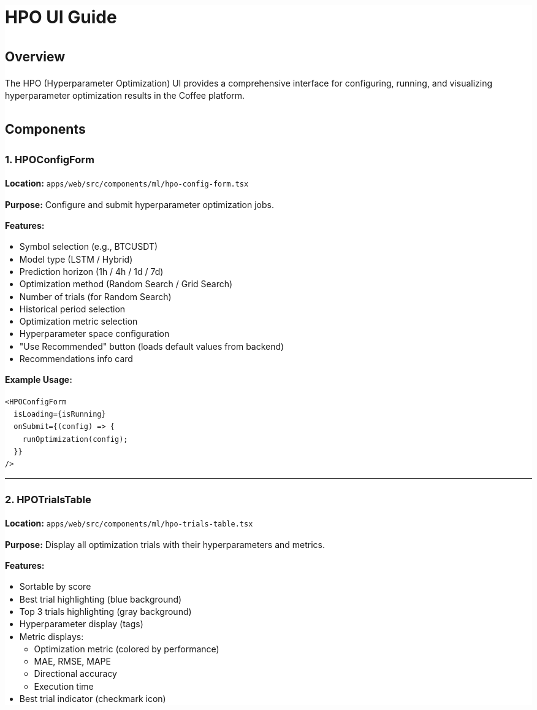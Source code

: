 # HPO UI Guide

## Overview

The HPO (Hyperparameter Optimization) UI provides a comprehensive interface for configuring, running, and visualizing hyperparameter optimization results in the Coffee platform.

## Components

### 1. HPOConfigForm

**Location:** `apps/web/src/components/ml/hpo-config-form.tsx`

**Purpose:** Configure and submit hyperparameter optimization jobs.

**Features:**
- Symbol selection (e.g., BTCUSDT)
- Model type (LSTM / Hybrid)
- Prediction horizon (1h / 4h / 1d / 7d)
- Optimization method (Random Search / Grid Search)
- Number of trials (for Random Search)
- Historical period selection
- Optimization metric selection
- Hyperparameter space configuration
- "Use Recommended" button (loads default values from backend)
- Recommendations info card

**Example Usage:**
```tsx
<HPOConfigForm
  isLoading={isRunning}
  onSubmit={(config) => {
    runOptimization(config);
  }}
/>
```

---

### 2. HPOTrialsTable

**Location:** `apps/web/src/components/ml/hpo-trials-table.tsx`

**Purpose:** Display all optimization trials with their hyperparameters and metrics.

**Features:**
- Sortable by score
- Best trial highlighting (blue background)
- Top 3 trials highlighting (gray background)
- Hyperparameter display (tags)
- Metric displays:
  - Optimization metric (colored by performance)
  - MAE, RMSE, MAPE
  - Directional accuracy
  - Execution time
- Best trial indicator (checkmark icon)
